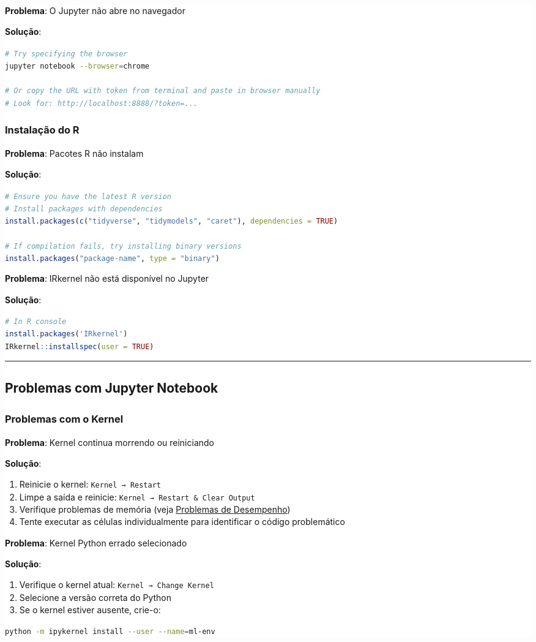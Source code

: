 **Problema**: O Jupyter não abre no navegador

**Solução**:
```bash
# Try specifying the browser
jupyter notebook --browser=chrome

# Or copy the URL with token from terminal and paste in browser manually
# Look for: http://localhost:8888/?token=...
```

### Instalação do R

**Problema**: Pacotes R não instalam

**Solução**:
```r
# Ensure you have the latest R version
# Install packages with dependencies
install.packages(c("tidyverse", "tidymodels", "caret"), dependencies = TRUE)

# If compilation fails, try installing binary versions
install.packages("package-name", type = "binary")
```

**Problema**: IRkernel não está disponível no Jupyter

**Solução**:
```r
# In R console
install.packages('IRkernel')
IRkernel::installspec(user = TRUE)
```

---

## Problemas com Jupyter Notebook

### Problemas com o Kernel

**Problema**: Kernel continua morrendo ou reiniciando

**Solução**:
1. Reinicie o kernel: `Kernel → Restart`
2. Limpe a saída e reinicie: `Kernel → Restart & Clear Output`
3. Verifique problemas de memória (veja [Problemas de Desempenho](../..))
4. Tente executar as células individualmente para identificar o código problemático

**Problema**: Kernel Python errado selecionado

**Solução**:
1. Verifique o kernel atual: `Kernel → Change Kernel`
2. Selecione a versão correta do Python
3. Se o kernel estiver ausente, crie-o:
```bash
python -m ipykernel install --user --name=ml-env
```
